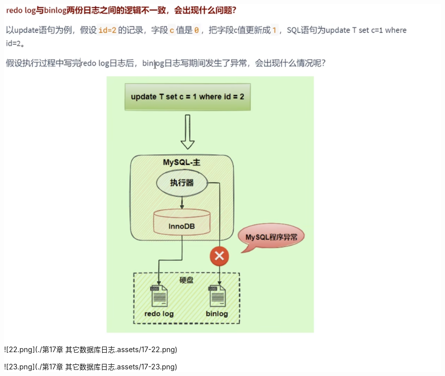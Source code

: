 <img src="./第17章 其它数据库日志.assets/17-21.png" alt="21.png" style="zoom:80%;" />

![22.png](./第17章 其它数据库日志.assets/17-22.png)

![23.png](./第17章 其它数据库日志.assets/17-23.png)
